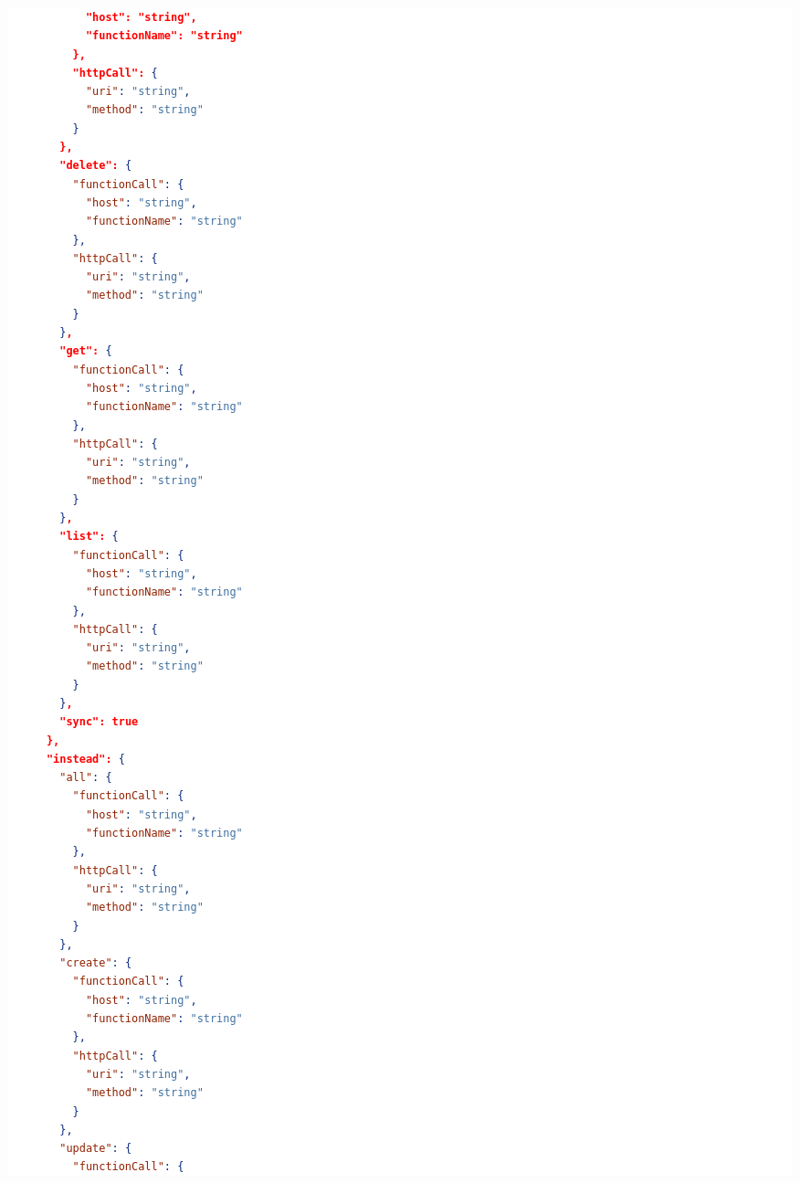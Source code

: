 ```json
            "host": "string",
            "functionName": "string"
          },
          "httpCall": {
            "uri": "string",
            "method": "string"
          }
        },
        "delete": {
          "functionCall": {
            "host": "string",
            "functionName": "string"
          },
          "httpCall": {
            "uri": "string",
            "method": "string"
          }
        },
        "get": {
          "functionCall": {
            "host": "string",
            "functionName": "string"
          },
          "httpCall": {
            "uri": "string",
            "method": "string"
          }
        },
        "list": {
          "functionCall": {
            "host": "string",
            "functionName": "string"
          },
          "httpCall": {
            "uri": "string",
            "method": "string"
          }
        },
        "sync": true
      },
      "instead": {
        "all": {
          "functionCall": {
            "host": "string",
            "functionName": "string"
          },
          "httpCall": {
            "uri": "string",
            "method": "string"
          }
        },
        "create": {
          "functionCall": {
            "host": "string",
            "functionName": "string"
          },
          "httpCall": {
            "uri": "string",
            "method": "string"
          }
        },
        "update": {
          "functionCall": {
```